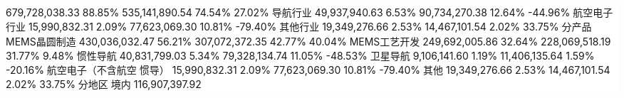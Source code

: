 679,728,038.33
88.85%
535,141,890.54
74.54%
27.02%
导航行业
49,937,940.63
6.53%
90,734,270.38
12.64%
-44.96%
航空电子行业
15,990,832.31
2.09%
77,623,069.30
10.81%
-79.40%
其他行业
19,349,276.66
2.53%
14,467,101.54
2.02%
33.75%
分产品
MEMS晶圆制造
430,036,032.47
56.21%
307,072,372.35
42.77%
40.04%
MEMS工艺开发
249,692,005.86
32.64%
228,069,518.19
31.77%
9.48%
惯性导航
40,831,799.03
5.34%
79,328,134.74
11.05%
-48.53%
卫星导航
9,106,141.60
1.19%
11,406,135.64
1.59%
-20.16%
航空电子（不含航空
惯导）
15,990,832.31
2.09%
77,623,069.30
10.81%
-79.40%
其他
19,349,276.66
2.53%
14,467,101.54
2.02%
33.75%
分地区
境内
116,907,397.92